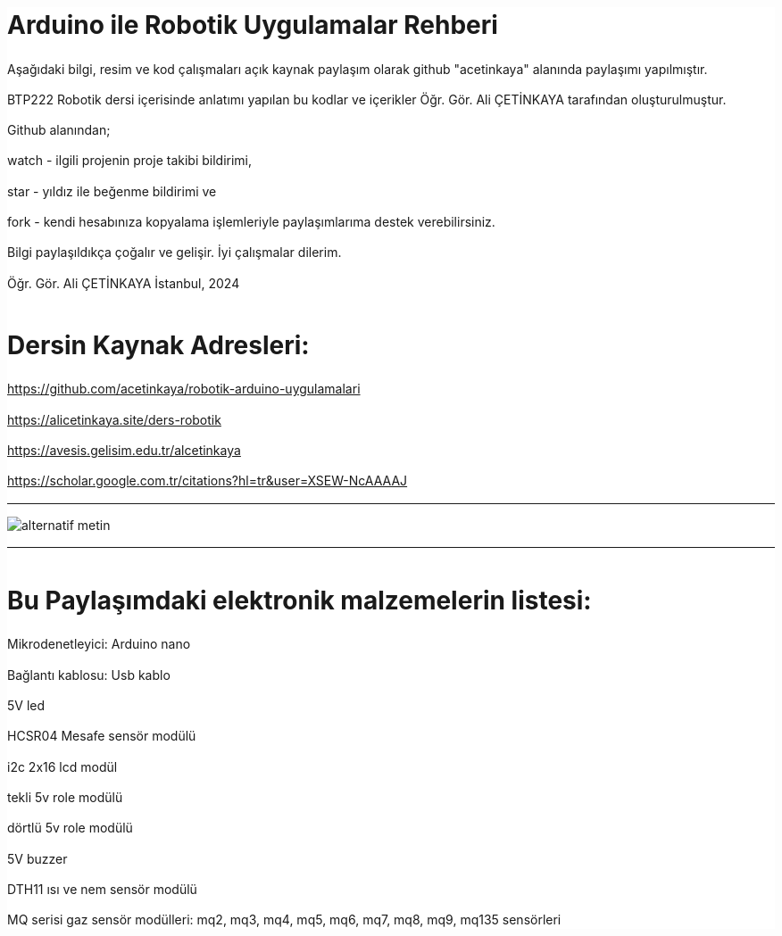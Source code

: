 # Arduino ile Robotik Uygulamalar Rehberi

Aşağıdaki bilgi, resim ve kod çalışmaları açık kaynak paylaşım olarak github "acetinkaya" alanında paylaşımı yapılmıştır. 

BTP222 Robotik dersi içerisinde anlatımı yapılan bu kodlar ve içerikler Öğr. Gör. Ali ÇETİNKAYA tarafından oluşturulmuştur. 

Github alanından; 

watch - ilgili projenin proje takibi bildirimi, 

star - yıldız ile beğenme bildirimi ve 

fork - kendi hesabınıza kopyalama işlemleriyle paylaşımlarıma destek verebilirsiniz. 

Bilgi paylaşıldıkça çoğalır ve gelişir. İyi çalışmalar dilerim.

Öğr. Gör. Ali ÇETİNKAYA İstanbul, 2024

# Dersin Kaynak Adresleri:

https://github.com/acetinkaya/robotik-arduino-uygulamalari 

https://alicetinkaya.site/ders-robotik 

https://avesis.gelisim.edu.tr/alcetinkaya 

https://scholar.google.com.tr/citations?hl=tr&user=XSEW-NcAAAAJ

------------------------------------------------------------------------------------------------------------------------------

![alternatif metin](https://github.com/acetinkaya/robotik-arduino-uygulamalari/blob/main/ders-baslang%C4%B1c%C4%B1.jpg)

------------------------------------------------------------------------------------------------------------------------------

# Bu Paylaşımdaki elektronik malzemelerin listesi:

Mikrodenetleyici: Arduino nano

Bağlantı kablosu: Usb kablo

5V led

HCSR04 Mesafe sensör modülü

i2c 2x16 lcd modül 

tekli 5v role modülü

dörtlü 5v role modülü

5V buzzer

DTH11 ısı ve nem sensör modülü

MQ serisi gaz sensör modülleri: mq2, mq3, mq4, mq5, mq6, mq7, mq8, mq9, mq135 sensörleri
